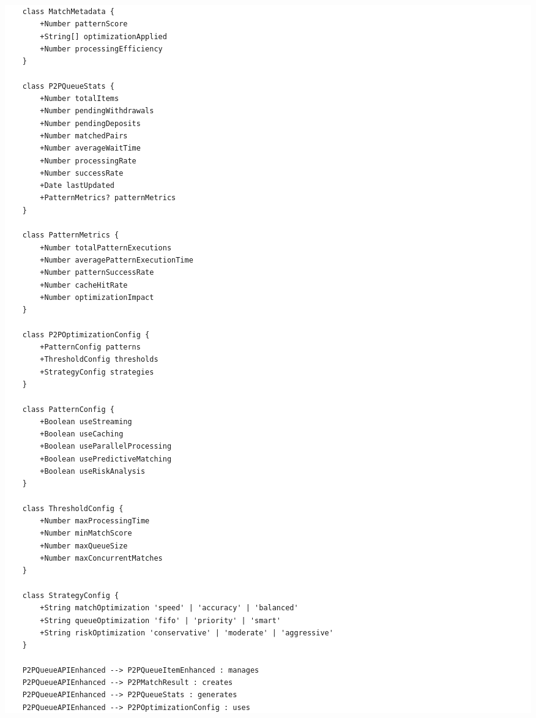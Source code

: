 ```mermaid
    class MatchMetadata {
        +Number patternScore
        +String[] optimizationApplied
        +Number processingEfficiency
    }

    class P2PQueueStats {
        +Number totalItems
        +Number pendingWithdrawals
        +Number pendingDeposits
        +Number matchedPairs
        +Number averageWaitTime
        +Number processingRate
        +Number successRate
        +Date lastUpdated
        +PatternMetrics? patternMetrics
    }

    class PatternMetrics {
        +Number totalPatternExecutions
        +Number averagePatternExecutionTime
        +Number patternSuccessRate
        +Number cacheHitRate
        +Number optimizationImpact
    }

    class P2POptimizationConfig {
        +PatternConfig patterns
        +ThresholdConfig thresholds
        +StrategyConfig strategies
    }

    class PatternConfig {
        +Boolean useStreaming
        +Boolean useCaching
        +Boolean useParallelProcessing
        +Boolean usePredictiveMatching
        +Boolean useRiskAnalysis
    }

    class ThresholdConfig {
        +Number maxProcessingTime
        +Number minMatchScore
        +Number maxQueueSize
        +Number maxConcurrentMatches
    }

    class StrategyConfig {
        +String matchOptimization 'speed' | 'accuracy' | 'balanced'
        +String queueOptimization 'fifo' | 'priority' | 'smart'
        +String riskOptimization 'conservative' | 'moderate' | 'aggressive'
    }

    P2PQueueAPIEnhanced --> P2PQueueItemEnhanced : manages
    P2PQueueAPIEnhanced --> P2PMatchResult : creates
    P2PQueueAPIEnhanced --> P2PQueueStats : generates
    P2PQueueAPIEnhanced --> P2POptimizationConfig : uses
```
